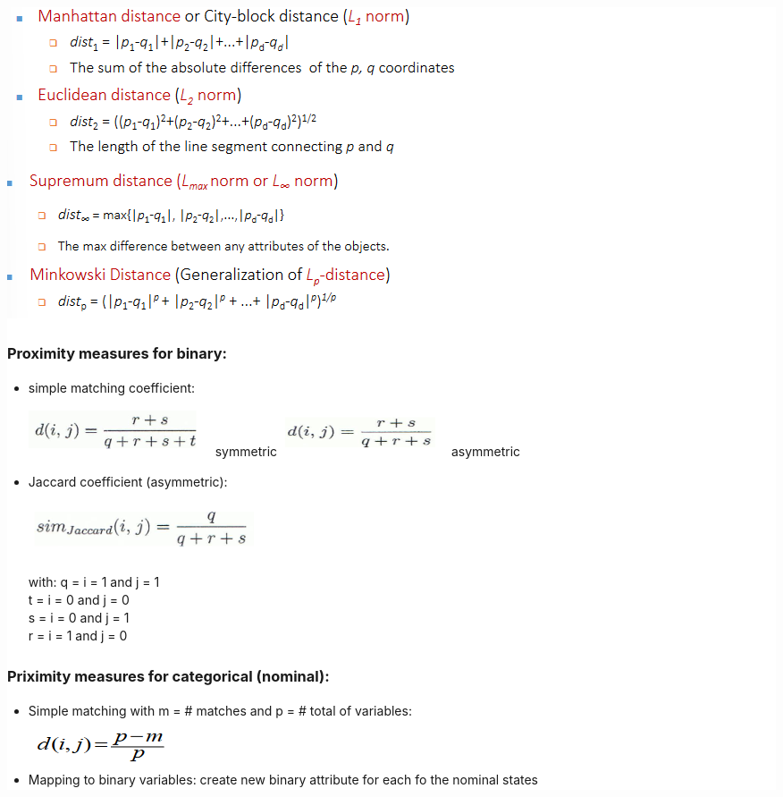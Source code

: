 ![distance functions](images/distance_functions.png)

### Proximity measures for binary:
- simple matching coefficient:
  
  ![simple matching symmetric](images/sm_symmetric.png)
symmetric
  ![simple matching asymmetric](images/sm_asymmetric.png)
  asymmetric
- Jaccard coefficient (asymmetric):
  
  ![jaccard](images/jaccard.png)
  
  with: 
  q = i = 1 and j = 1 <br>
  t = i = 0 and j = 0 <br>
  s = i = 0 and j = 1 <br>
  r = i = 1 and j = 0

### Priximity measures for categorical (nominal):
- Simple matching with m = # matches and p = # total of variables: <br>
![simple matching categorical](images/sm_categorical.png)
- Mapping to binary variables: create new binary attribute for each fo the nominal states
